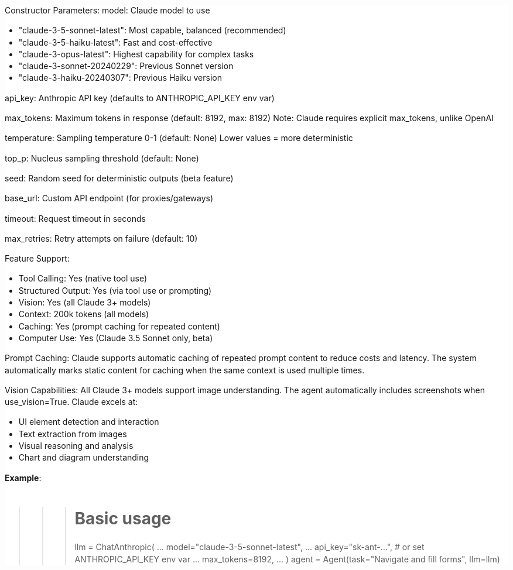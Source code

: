 Constructor Parameters:
model: Claude model to use
- "claude-3-5-sonnet-latest": Most capable, balanced (recommended)
- "claude-3-5-haiku-latest": Fast and cost-effective
- "claude-3-opus-latest": Highest capability for complex tasks
- "claude-3-sonnet-20240229": Previous Sonnet version
- "claude-3-haiku-20240307": Previous Haiku version

api_key: Anthropic API key (defaults to ANTHROPIC_API_KEY env var)

max_tokens: Maximum tokens in response (default: 8192, max: 8192)
Note: Claude requires explicit max_tokens, unlike OpenAI

temperature: Sampling temperature 0-1 (default: None)
Lower values = more deterministic

top_p: Nucleus sampling threshold (default: None)

seed: Random seed for deterministic outputs (beta feature)

base_url: Custom API endpoint (for proxies/gateways)

timeout: Request timeout in seconds

max_retries: Retry attempts on failure (default: 10)

Feature Support:
- Tool Calling: Yes (native tool use)
- Structured Output: Yes (via tool use or prompting)
- Vision: Yes (all Claude 3+ models)
- Context: 200k tokens (all models)
- Caching: Yes (prompt caching for repeated content)
- Computer Use: Yes (Claude 3.5 Sonnet only, beta)

Prompt Caching:
Claude supports automatic caching of repeated prompt content to reduce
costs and latency. The system automatically marks static content for
caching when the same context is used multiple times.

Vision Capabilities:
All Claude 3+ models support image understanding. The agent automatically
includes screenshots when use_vision=True. Claude excels at:
- UI element detection and interaction
- Text extraction from images
- Visual reasoning and analysis
- Chart and diagram understanding

**Example**:

  >>> # Basic usage
  >>> llm = ChatAnthropic(
  ...     model="claude-3-5-sonnet-latest",
  ...     api_key="sk-ant-...",  # or set ANTHROPIC_API_KEY env var
  ...     max_tokens=8192,
  ... )
  >>> agent = Agent(task="Navigate and fill forms", llm=llm)
